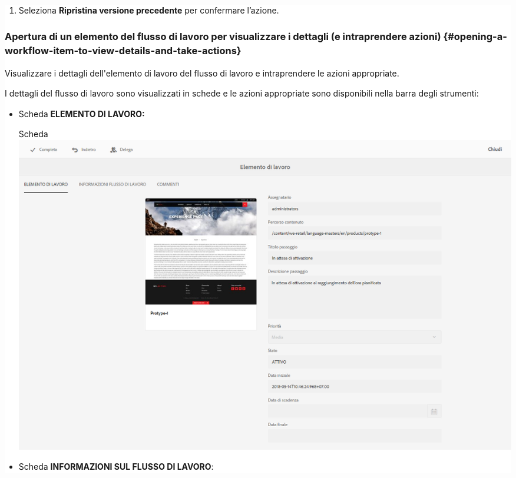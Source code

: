 1. Seleziona **Ripristina versione precedente** per confermare l’azione.

### Apertura di un elemento del flusso di lavoro per visualizzare i dettagli (e intraprendere azioni) {#opening-a-workflow-item-to-view-details-and-take-actions}

Visualizzare i dettagli dell&#39;elemento di lavoro del flusso di lavoro e intraprendere le azioni appropriate.

I dettagli del flusso di lavoro sono visualizzati in schede e le azioni appropriate sono disponibili nella barra degli strumenti:

* Scheda **ELEMENTO DI LAVORO:**

  Scheda ![ELEMENTO DI LAVORO](/help/sites-cloud/authoring/assets/workflows-work-item.png)

* Scheda **INFORMAZIONI SUL FLUSSO DI LAVORO**:
